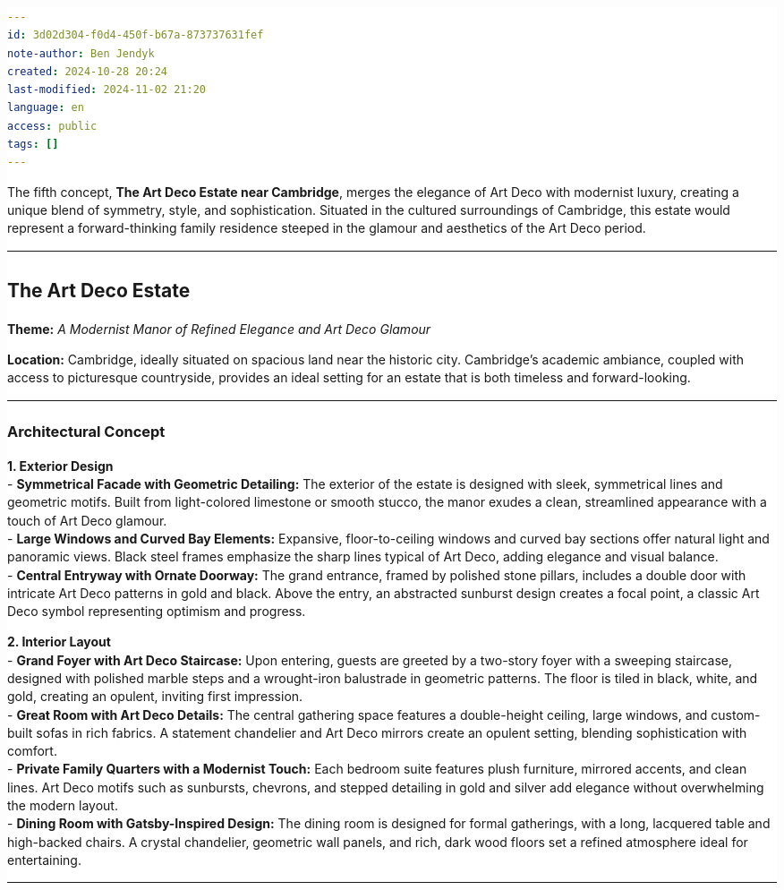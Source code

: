 ```yaml
---
id: 3d02d304-f0d4-450f-b67a-873737631fef
note-author: Ben Jendyk
created: 2024-10-28 20:24
last-modified: 2024-11-02 21:20
language: en
access: public
tags: []
---
```


The fifth concept, **The Art Deco Estate near Cambridge**, merges the elegance of Art Deco with modernist luxury, creating a unique blend of symmetry, style, and sophistication. Situated in the cultured surroundings of Cambridge, this estate would represent a forward-thinking family residence steeped in the glamour and aesthetics of the Art Deco period.

---

## **The Art Deco Estate**

**Theme:** *A Modernist Manor of Refined Elegance and Art Deco Glamour*

**Location:** Cambridge, ideally situated on spacious land near the historic city. Cambridge’s academic ambiance, coupled with access to picturesque countryside, provides an ideal setting for an estate that is both timeless and forward-looking.

---

### **Architectural Concept**

**1. Exterior Design**  
	- **Symmetrical Facade with Geometric Detailing:** The exterior of the estate is designed with sleek, symmetrical lines and geometric motifs. Built from light-colored limestone or smooth stucco, the manor exudes a clean, streamlined appearance with a touch of Art Deco glamour.  
	- **Large Windows and Curved Bay Elements:** Expansive, floor-to-ceiling windows and curved bay sections offer natural light and panoramic views. Black steel frames emphasize the sharp lines typical of Art Deco, adding elegance and visual balance.  
	- **Central Entryway with Ornate Doorway:** The grand entrance, framed by polished stone pillars, includes a double door with intricate Art Deco patterns in gold and black. Above the entry, an abstracted sunburst design creates a focal point, a classic Art Deco symbol representing optimism and progress.

**2. Interior Layout**  
	- **Grand Foyer with Art Deco Staircase:** Upon entering, guests are greeted by a two-story foyer with a sweeping staircase, designed with polished marble steps and a wrought-iron balustrade in geometric patterns. The floor is tiled in black, white, and gold, creating an opulent, inviting first impression.  
	- **Great Room with Art Deco Details:** The central gathering space features a double-height ceiling, large windows, and custom-built sofas in rich fabrics. A statement chandelier and Art Deco mirrors create an opulent setting, blending sophistication with comfort.  
	- **Private Family Quarters with a Modernist Touch:** Each bedroom suite features plush furniture, mirrored accents, and clean lines. Art Deco motifs such as sunbursts, chevrons, and stepped detailing in gold and silver add elegance without overwhelming the modern layout.  
	- **Dining Room with Gatsby-Inspired Design:** The dining room is designed for formal gatherings, with a long, lacquered table and high-backed chairs. A crystal chandelier, geometric wall panels, and rich, dark wood floors set a refined atmosphere ideal for entertaining.

---